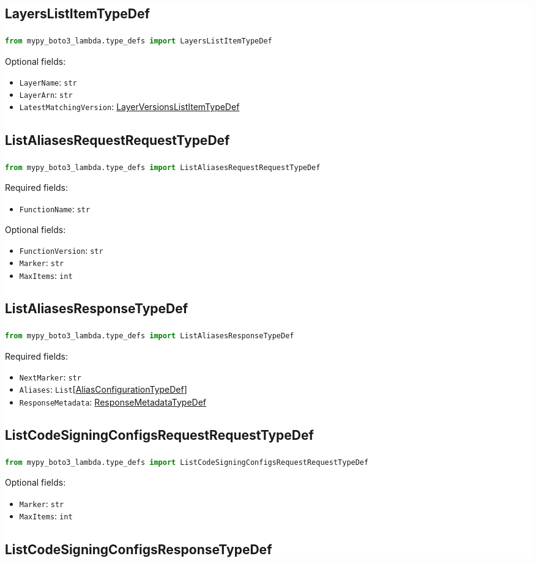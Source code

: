## LayersListItemTypeDef

```python
from mypy_boto3_lambda.type_defs import LayersListItemTypeDef
```

Optional fields:

- `LayerName`: `str`
- `LayerArn`: `str`
- `LatestMatchingVersion`:
  [LayerVersionsListItemTypeDef](./type_defs.md#layerversionslistitemtypedef)

## ListAliasesRequestRequestTypeDef

```python
from mypy_boto3_lambda.type_defs import ListAliasesRequestRequestTypeDef
```

Required fields:

- `FunctionName`: `str`

Optional fields:

- `FunctionVersion`: `str`
- `Marker`: `str`
- `MaxItems`: `int`

## ListAliasesResponseTypeDef

```python
from mypy_boto3_lambda.type_defs import ListAliasesResponseTypeDef
```

Required fields:

- `NextMarker`: `str`
- `Aliases`:
  `List`\[[AliasConfigurationTypeDef](./type_defs.md#aliasconfigurationtypedef)\]
- `ResponseMetadata`:
  [ResponseMetadataTypeDef](./type_defs.md#responsemetadatatypedef)

## ListCodeSigningConfigsRequestRequestTypeDef

```python
from mypy_boto3_lambda.type_defs import ListCodeSigningConfigsRequestRequestTypeDef
```

Optional fields:

- `Marker`: `str`
- `MaxItems`: `int`

## ListCodeSigningConfigsResponseTypeDef
